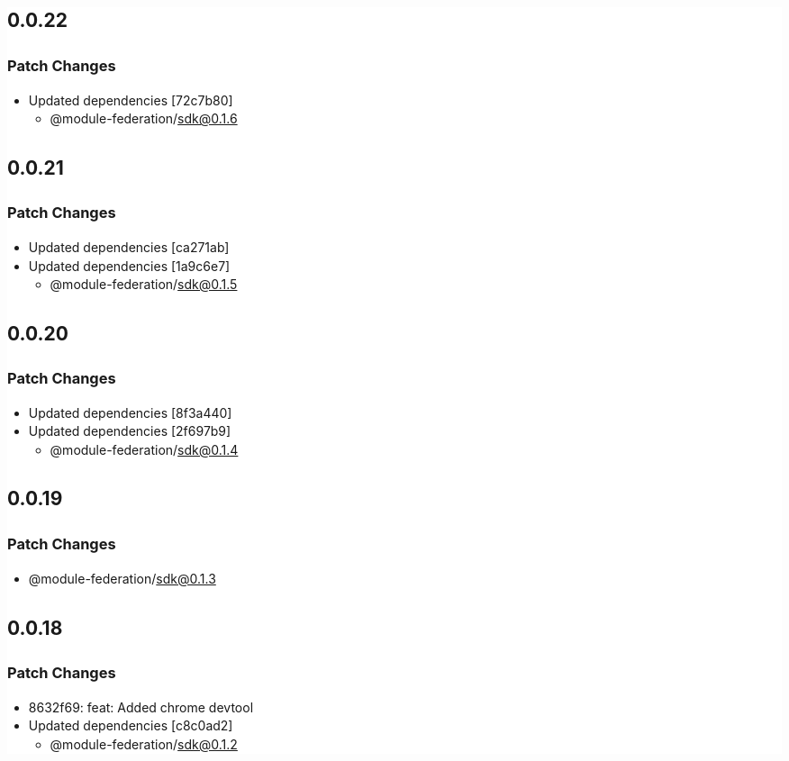 ## 0.0.22

### Patch Changes

- Updated dependencies [72c7b80]
  - @module-federation/sdk@0.1.6

## 0.0.21

### Patch Changes

- Updated dependencies [ca271ab]
- Updated dependencies [1a9c6e7]
  - @module-federation/sdk@0.1.5

## 0.0.20

### Patch Changes

- Updated dependencies [8f3a440]
- Updated dependencies [2f697b9]
  - @module-federation/sdk@0.1.4

## 0.0.19

### Patch Changes

- @module-federation/sdk@0.1.3

## 0.0.18

### Patch Changes

- 8632f69: feat: Added chrome devtool
- Updated dependencies [c8c0ad2]
  - @module-federation/sdk@0.1.2
